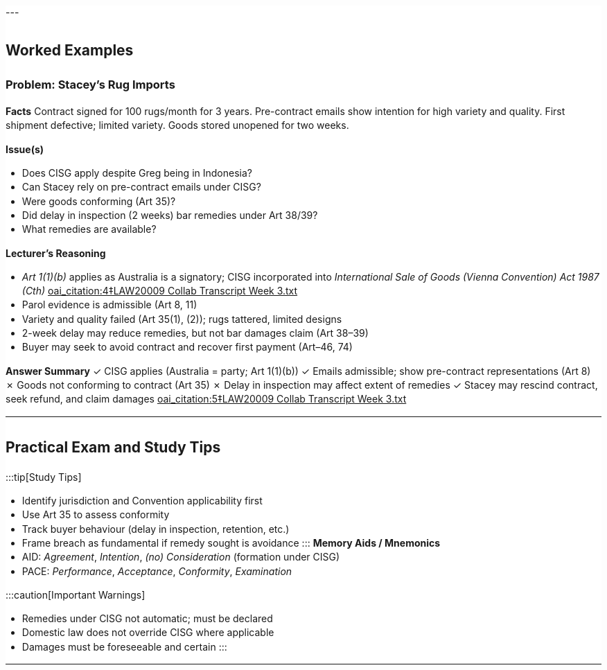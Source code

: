 
</div>
---

## Worked Examples

### Problem: Stacey’s Rug Imports
**Facts**
Contract signed for 100 rugs/month for 3 years. Pre-contract emails show intention for high variety and quality. First shipment defective; limited variety. Goods stored unopened for two weeks.

**Issue(s)**
- Does CISG apply despite Greg being in Indonesia?
- Can Stacey rely on pre-contract emails under CISG?
- Were goods conforming (Art 35)?
- Did delay in inspection (2 weeks) bar remedies under Art 38/39?
- What remedies are available?

**Lecturer’s Reasoning**
- *Art 1(1)(b)* applies as Australia is a signatory; CISG incorporated into *International Sale of Goods (Vienna Convention) Act 1987 (Cth)* [oai_citation:4‡LAW20009 Collab Transcript Week 3.txt](file-service://file-XoeGiBtFMeY3rqRPRirB4U)
- Parol evidence is admissible (Art 8, 11)
- Variety and quality failed (Art 35(1), (2)); rugs tattered, limited designs
- 2-week delay may reduce remedies, but not bar damages claim (Art 38–39)
- Buyer may seek to avoid contract and recover first payment (Art<Badge text="s 45" variant="tip" />–46, 74)

**Answer Summary**
✓ CISG applies (Australia = party; Art 1(1)(b))
✓ Emails admissible; show pre-contract representations (Art 8)
✗ Goods not conforming to contract (Art 35)
✗ Delay in inspection may affect extent of remedies
✓ Stacey may rescind contract, seek refund, and claim damages [oai_citation:5‡LAW20009 Collab Transcript Week 3.txt](file-service://file-XoeGiBtFMeY3rqRPRirB4U)

---

## Practical Exam and Study Tips

:::tip[Study Tips]
- Identify jurisdiction and Convention applicability first
- Use Art 35 to assess conformity
- Track buyer behaviour (delay in inspection, retention, etc.)
- Frame breach as fundamental if remedy sought is avoidance
:::
**Memory Aids / Mnemonics**
- AID: *Agreement*, *Intention*, *(no) Consideration* (formation under CISG)
- PACE: *Performance*, *Acceptance*, *Conformity*, *Examination*

:::caution[Important Warnings]
- Remedies under CISG not automatic; must be declared
- Domestic law does not override CISG where applicable
- Damages must be foreseeable and certain
:::
---
